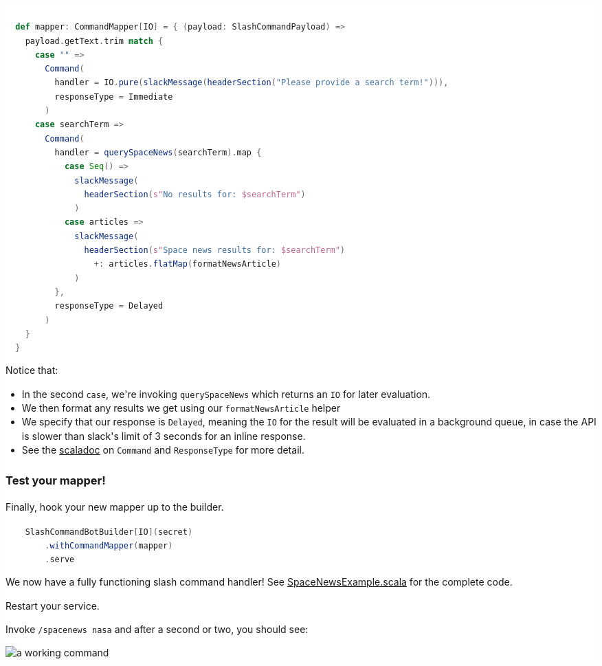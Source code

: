 ```scala

  def mapper: CommandMapper[IO] = { (payload: SlashCommandPayload) =>
    payload.getText.trim match {
      case "" =>
        Command(
          handler = IO.pure(slackMessage(headerSection("Please provide a search term!"))),
          responseType = Immediate
        )
      case searchTerm =>         
        Command(
          handler = querySpaceNews(searchTerm).map {
            case Seq() =>
              slackMessage(
                headerSection(s"No results for: $searchTerm")
              )
            case articles =>
              slackMessage(
                headerSection(s"Space news results for: $searchTerm")
                  +: articles.flatMap(formatNewsArticle)
              )
          },
          responseType = Delayed
        )
    }
  }

```

Notice that: 
* In the second `case`, we're invoking `querySpaceNews` which returns an `IO` for later evaluation.  
* We then format any results we get using our `formatNewsArticle` helper
* We specify that our response is `Delayed`, meaning the `IO` for the result will be evaluated in a background queue, in case the API is slower than slack's limit of 3 seconds for an inline response.
* See the [scaladoc](../src/main/scala/io/laserdisc/slack4s/slashcmd/Models.scala) on `Command` and `ResponseType` for more detail. 

### Test your mapper!

Finally, hook your new mapper up to the builder.

```scala
    SlashCommandBotBuilder[IO](secret)
        .withCommandMapper(mapper)
        .serve
```

We now have a fully functioning slash command handler! See [SpaceNewsExample.scala](../src/test/scala/examples/SpaceNewsExample.scala) for the complete code.

Restart your service.  

Invoke `/spacenews nasa` and after a second or two, you should see:

![a working command](https://user-images.githubusercontent.com/885049/133719900-9336c55a-b3d3-4900-bcf7-0547a77e6159.png)


